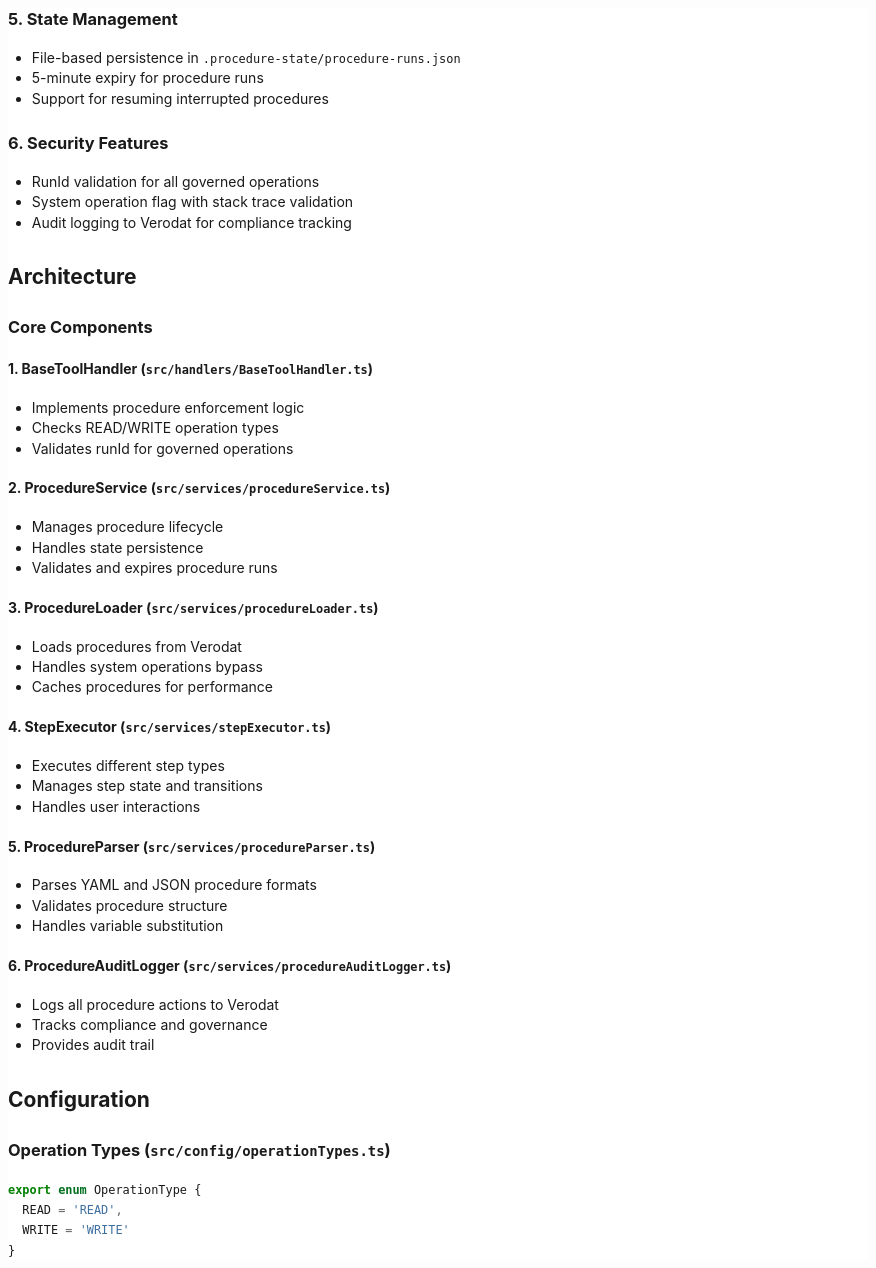 ### 5. State Management
- File-based persistence in `.procedure-state/procedure-runs.json`
- 5-minute expiry for procedure runs
- Support for resuming interrupted procedures

### 6. Security Features
- RunId validation for all governed operations
- System operation flag with stack trace validation
- Audit logging to Verodat for compliance tracking

## Architecture

### Core Components

#### 1. BaseToolHandler (`src/handlers/BaseToolHandler.ts`)
- Implements procedure enforcement logic
- Checks READ/WRITE operation types
- Validates runId for governed operations

#### 2. ProcedureService (`src/services/procedureService.ts`)
- Manages procedure lifecycle
- Handles state persistence
- Validates and expires procedure runs

#### 3. ProcedureLoader (`src/services/procedureLoader.ts`)
- Loads procedures from Verodat
- Handles system operations bypass
- Caches procedures for performance

#### 4. StepExecutor (`src/services/stepExecutor.ts`)
- Executes different step types
- Manages step state and transitions
- Handles user interactions

#### 5. ProcedureParser (`src/services/procedureParser.ts`)
- Parses YAML and JSON procedure formats
- Validates procedure structure
- Handles variable substitution

#### 6. ProcedureAuditLogger (`src/services/procedureAuditLogger.ts`)
- Logs all procedure actions to Verodat
- Tracks compliance and governance
- Provides audit trail

## Configuration

### Operation Types (`src/config/operationTypes.ts`)
```typescript
export enum OperationType {
  READ = 'READ',
  WRITE = 'WRITE'
}
```
